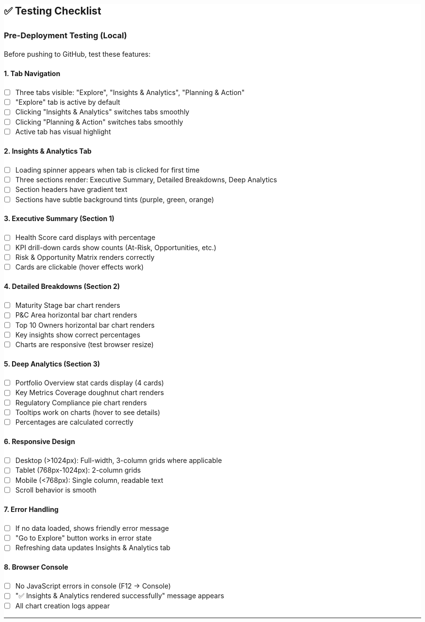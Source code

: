 ## ✅ Testing Checklist

### **Pre-Deployment Testing (Local)**

Before pushing to GitHub, test these features:

#### **1. Tab Navigation**
- [ ] Three tabs visible: "Explore", "Insights & Analytics", "Planning & Action"
- [ ] "Explore" tab is active by default
- [ ] Clicking "Insights & Analytics" switches tabs smoothly
- [ ] Clicking "Planning & Action" switches tabs smoothly
- [ ] Active tab has visual highlight

#### **2. Insights & Analytics Tab**
- [ ] Loading spinner appears when tab is clicked for first time
- [ ] Three sections render: Executive Summary, Detailed Breakdowns, Deep Analytics
- [ ] Section headers have gradient text
- [ ] Sections have subtle background tints (purple, green, orange)

#### **3. Executive Summary (Section 1)**
- [ ] Health Score card displays with percentage
- [ ] KPI drill-down cards show counts (At-Risk, Opportunities, etc.)
- [ ] Risk & Opportunity Matrix renders correctly
- [ ] Cards are clickable (hover effects work)

#### **4. Detailed Breakdowns (Section 2)**
- [ ] Maturity Stage bar chart renders
- [ ] P&C Area horizontal bar chart renders
- [ ] Top 10 Owners horizontal bar chart renders
- [ ] Key insights show correct percentages
- [ ] Charts are responsive (test browser resize)

#### **5. Deep Analytics (Section 3)**
- [ ] Portfolio Overview stat cards display (4 cards)
- [ ] Key Metrics Coverage doughnut chart renders
- [ ] Regulatory Compliance pie chart renders
- [ ] Tooltips work on charts (hover to see details)
- [ ] Percentages are calculated correctly

#### **6. Responsive Design**
- [ ] Desktop (>1024px): Full-width, 3-column grids where applicable
- [ ] Tablet (768px-1024px): 2-column grids
- [ ] Mobile (<768px): Single column, readable text
- [ ] Scroll behavior is smooth

#### **7. Error Handling**
- [ ] If no data loaded, shows friendly error message
- [ ] "Go to Explore" button works in error state
- [ ] Refreshing data updates Insights & Analytics tab

#### **8. Browser Console**
- [ ] No JavaScript errors in console (F12 → Console)
- [ ] "✅ Insights & Analytics rendered successfully" message appears
- [ ] All chart creation logs appear

---